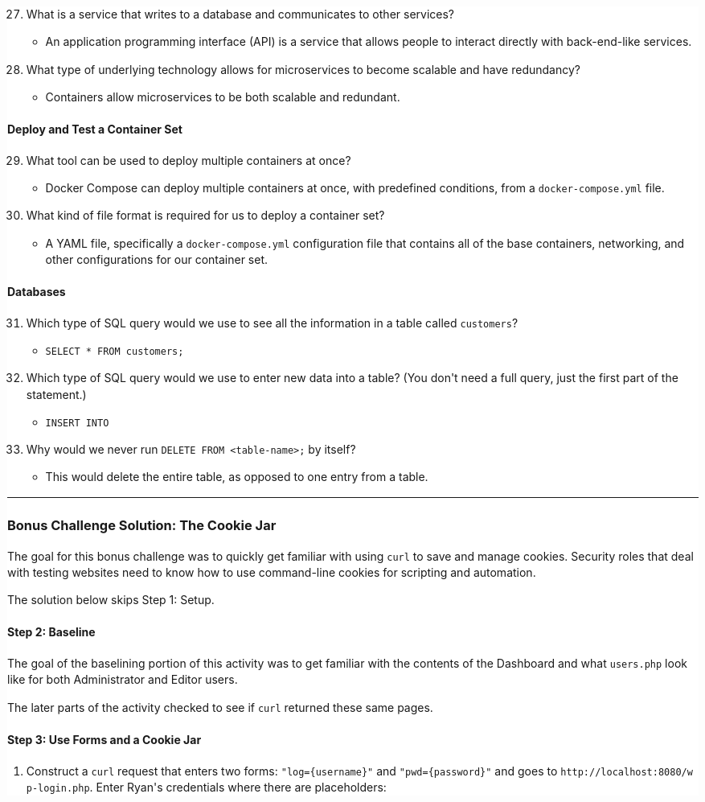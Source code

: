 27. What is a service that writes to a database and communicates to other services?

    -  An application programming interface (API) is a service that allows people to interact directly with back-end-like services.

28. What type of underlying technology allows for microservices to become scalable and have redundancy?

    -  Containers allow microservices to be both scalable and redundant.

#### Deploy and Test a Container Set

29. What tool can be used to deploy multiple containers at once?

    - Docker Compose can deploy multiple containers at once, with predefined conditions, from a `docker-compose.yml` file.

30. What kind of file format is required for us to deploy a container set?

    - A YAML file, specifically a `docker-compose.yml` configuration file that contains all of the base containers, networking, and other configurations for our container set.

#### Databases

31. Which type of SQL query would we use to see all the information in a table called `customers`?

    - `SELECT * FROM customers;`

32. Which type of SQL query would we use to enter new data into a table? (You don't need a full query, just the first part of the statement.)

    - `INSERT INTO`

33. Why would we never run `DELETE FROM <table-name>;` by itself?

    - This would delete the entire table, as opposed to one entry from a table.

---

### Bonus Challenge Solution: The Cookie Jar

The goal for this bonus challenge was to quickly get familiar with using `curl` to save and manage cookies. Security roles that deal with testing websites need to know how to use command-line cookies for scripting and automation.

The solution below skips Step 1: Setup. 

#### Step 2: Baseline

The goal of the baselining portion of this activity was to get familiar with the contents of the Dashboard and what `users.php` look like for both Administrator and Editor users. 

 The later parts of the activity checked to see if `curl` returned these same pages.

#### Step 3: Use Forms and a Cookie Jar

1.  Construct a `curl` request that enters two forms: `"log={username}"` and `"pwd={password}"` and goes to `http://localhost:8080/wp-login.php`. Enter Ryan's credentials where there are placeholders:
